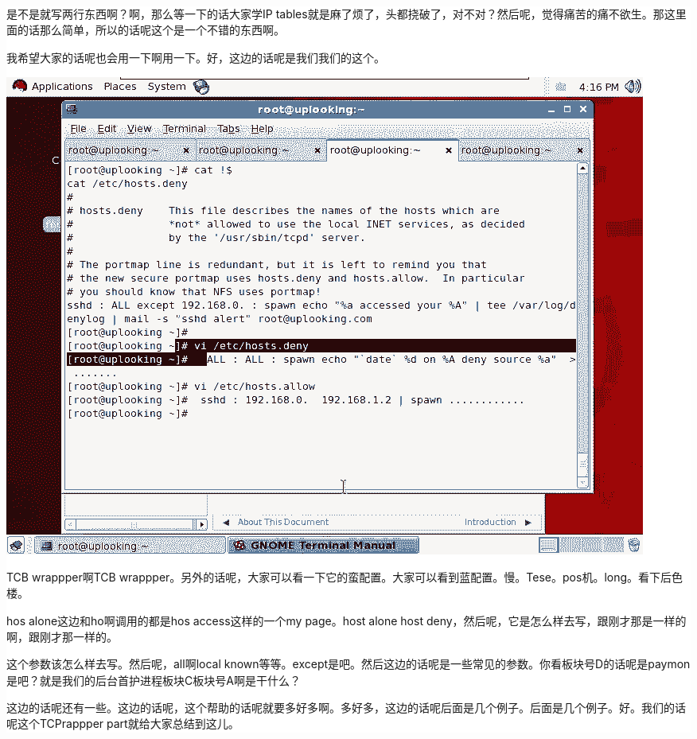 是不是就写两行东西啊？啊，那么等一下的话大家学IP tables就是麻了烦了，头都挠破了，对不对？然后呢，觉得痛苦的痛不欲生。那这里面的话那么简单，所以的话呢这个是一个不错的东西啊。

我希望大家的话呢也会用一下啊用一下。好，这边的话呢是我们我们的这个。

![](img/19c45adce5a219ebb090ef573c83eac6_8.png)

TCB wrappper啊TCB wrappper。另外的话呢，大家可以看一下它的蛮配置。大家可以看到蓝配置。慢。Tese。pos机。long。看下后色楼。

hos alone这边和ho啊调用的都是hos access这样的一个my page。host alone host deny，然后呢，它是怎么样去写，跟刚才那是一样的啊，跟刚才那一样的。

这个参数该怎么样去写。然后呢，all啊local known等等。except是吧。然后这边的话呢是一些常见的参数。你看板块号D的话呢是paymon是吧？就是我们的后台首护进程板块C板块号A啊是干什么？

这边的话呢还有一些。这边的话呢，这个帮助的话呢就要多好多啊。多好多，这边的话呢后面是几个例子。后面是几个例子。好。我们的话呢这个TCPrappper part就给大家总结到这儿。


